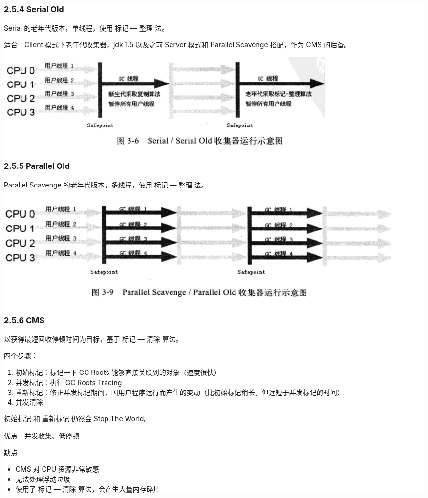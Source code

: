 ### 2.5.4 Serial Old

Serial 的老年代版本，单线程，使用 标记 — 整理 法。

适合：Client 模式下老年代收集器，jdk 1.5 以及之前 Server 模式和 Parallel Scavenge 搭配，作为 CMS 的后备。

![image-20200319213437238](images/image-20200319213437238.png)

### 2.5.5 Parallel Old

Parallel Scavenge 的老年代版本，多线程，使用 标记 — 整理 法。

![image-20200319215013138](images/image-20200319215013138.png)

### 2.5.6 CMS

以获得最短回收停顿时间为目标，基于 标记 — 清除 算法。

四个步骤：

1. 初始标记：标记一下 GC Roots 能够直接关联到的对象（速度很快）
2. 并发标记：执行 GC Roots Tracing
3. 重新标记：修正并发标记期间，因用户程序运行而产生的变动（比初始标记稍长，但远短于并发标记的时间）
4. 并发清除

初始标记 和 重新标记 仍然会 Stop The World。

优点：并发收集、低停顿

缺点：

- CMS 对 CPU 资源非常敏感
- 无法处理浮动垃圾
- 使用了 标记 — 清除 算法，会产生大量内存碎片

